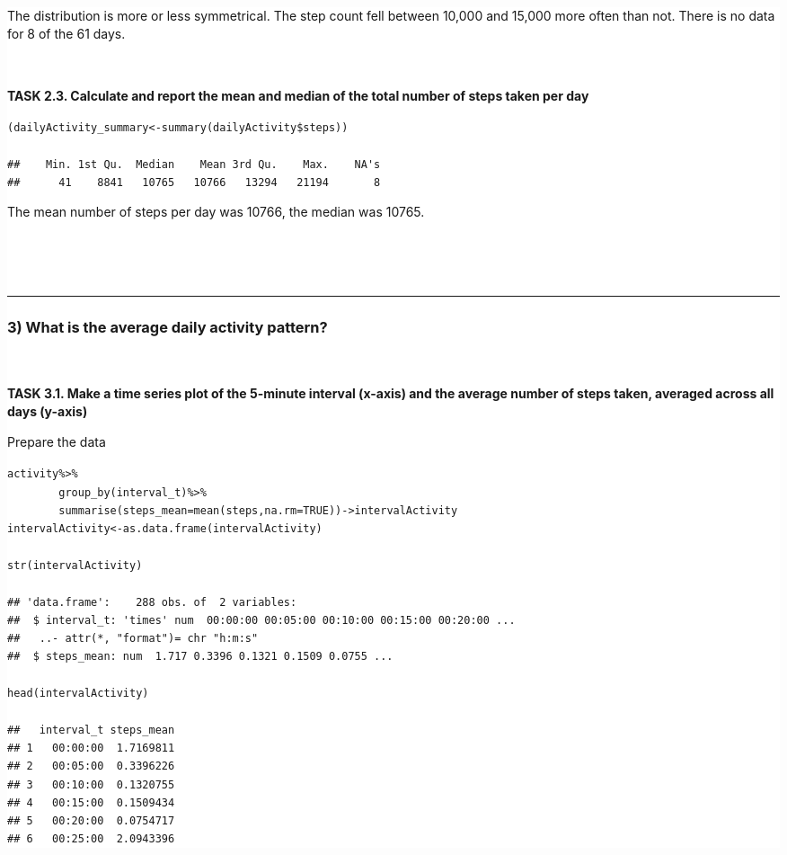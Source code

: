 
The distribution is more or less symmetrical. The step count fell
between 10,000 and 15,000 more often than not. There is no data for 8 of
the 61 days.

 

**TASK 2.3. Calculate and report the mean and median of the total number
of steps taken per day**

    (dailyActivity_summary<-summary(dailyActivity$steps))

    ##    Min. 1st Qu.  Median    Mean 3rd Qu.    Max.    NA's 
    ##      41    8841   10765   10766   13294   21194       8

The mean number of steps per day was 10766, the median was 10765.

 

 

------------------------------------------------------------------------

### 3) What is the average daily activity pattern?

 

**TASK 3.1. Make a time series plot of the 5-minute interval (x-axis)
and the average number of steps taken, averaged across all days
(y-axis)**

Prepare the data

    activity%>%
            group_by(interval_t)%>%
            summarise(steps_mean=mean(steps,na.rm=TRUE))->intervalActivity
    intervalActivity<-as.data.frame(intervalActivity)

    str(intervalActivity)

    ## 'data.frame':    288 obs. of  2 variables:
    ##  $ interval_t: 'times' num  00:00:00 00:05:00 00:10:00 00:15:00 00:20:00 ...
    ##   ..- attr(*, "format")= chr "h:m:s"
    ##  $ steps_mean: num  1.717 0.3396 0.1321 0.1509 0.0755 ...

    head(intervalActivity)

    ##   interval_t steps_mean
    ## 1   00:00:00  1.7169811
    ## 2   00:05:00  0.3396226
    ## 3   00:10:00  0.1320755
    ## 4   00:15:00  0.1509434
    ## 5   00:20:00  0.0754717
    ## 6   00:25:00  2.0943396
